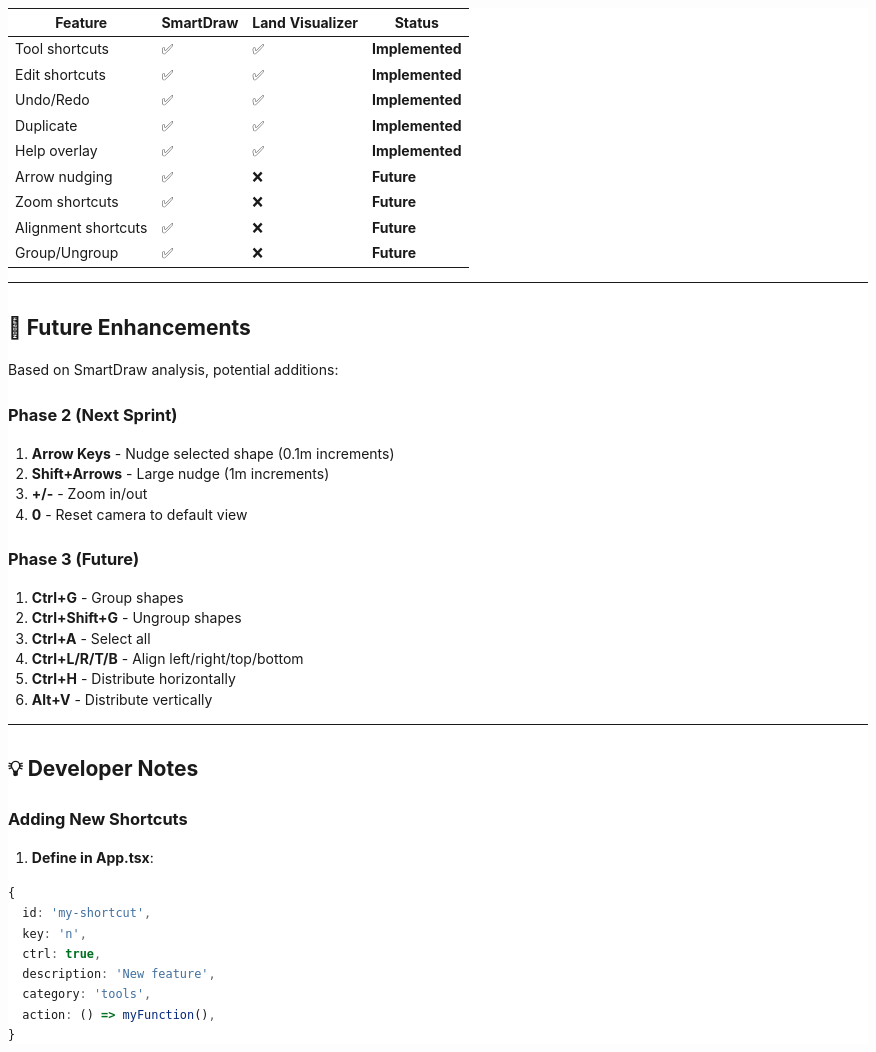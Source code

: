 | Feature | SmartDraw | Land Visualizer | Status |
|---------|-----------|-----------------|--------|
| Tool shortcuts | ✅ | ✅ | **Implemented** |
| Edit shortcuts | ✅ | ✅ | **Implemented** |
| Undo/Redo | ✅ | ✅ | **Implemented** |
| Duplicate | ✅ | ✅ | **Implemented** |
| Help overlay | ✅ | ✅ | **Implemented** |
| Arrow nudging | ✅ | ❌ | **Future** |
| Zoom shortcuts | ✅ | ❌ | **Future** |
| Alignment shortcuts | ✅ | ❌ | **Future** |
| Group/Ungroup | ✅ | ❌ | **Future** |

---

## 🚀 Future Enhancements

Based on SmartDraw analysis, potential additions:

### Phase 2 (Next Sprint)
1. **Arrow Keys** - Nudge selected shape (0.1m increments)
2. **Shift+Arrows** - Large nudge (1m increments)
3. **+/-** - Zoom in/out
4. **0** - Reset camera to default view

### Phase 3 (Future)
1. **Ctrl+G** - Group shapes
2. **Ctrl+Shift+G** - Ungroup shapes
3. **Ctrl+A** - Select all
4. **Ctrl+L/R/T/B** - Align left/right/top/bottom
5. **Ctrl+H** - Distribute horizontally
6. **Alt+V** - Distribute vertically

---

## 💡 Developer Notes

### Adding New Shortcuts

1. **Define in App.tsx**:
```typescript
{
  id: 'my-shortcut',
  key: 'n',
  ctrl: true,
  description: 'New feature',
  category: 'tools',
  action: () => myFunction(),
}
```
